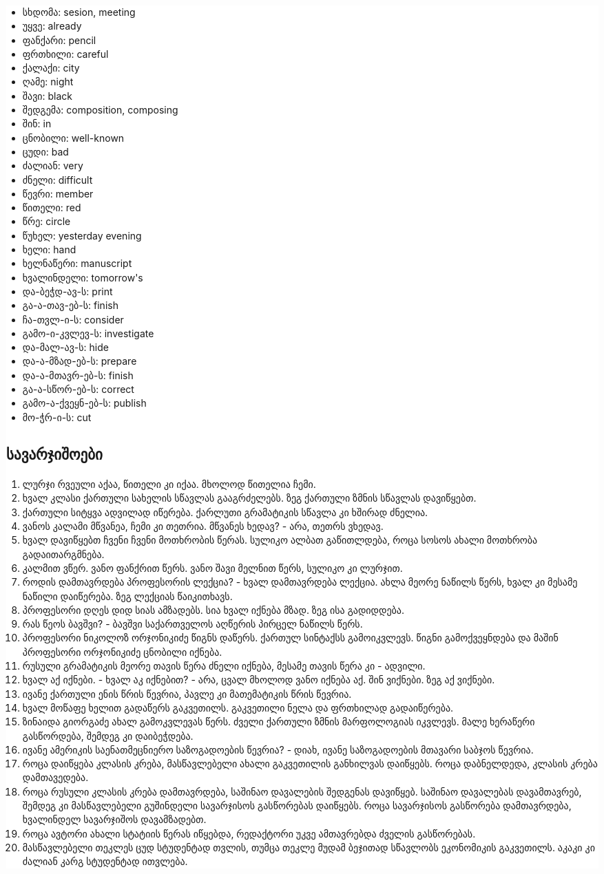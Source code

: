 - სხდომა: sesion, meeting
- უყვე: already
- ფანქარი: pencil
- ფრთხილი: careful
- ქალაქი: city
- ღამე: night
- შავი: black
- შედგემა: composition, composing
- შინ: in
- ცნობილი: well-known
- ცუდი: bad
- ძალიან: very
- ძნელი: difficult
- წევრი: member
- წითელი: red
- წრე: circle
- წუხელ: yesterday evening
- ხელი: hand
- ხელნაწერი: manuscript
- ხვალინდელი: tomorrow's
- და-ბეჭდ-ავ-ს: print
- გა-ა-თავ-ებ-ს: finish 
- ჩა-თვლ-ი-ს: consider
- გამო-ი-კვლევ-ს: investigate
- და-მალ-ავ-ს: hide
- და-ა-მზად-ებ-ს: prepare
- და-ა-მთავრ-ებ-ს: finish
- გა-ა-სწორ-ებ-ს: correct
- გამო-ა-ქვეყნ-ებ-ს: publish
- მო-ჭრ-ი-ს: cut

## სავარჯიშოები

1. ლურჯი რვეული აქაა, წითელი კი იქაა. მხოლოდ წითელია ჩემი.
2. ხვალ კლასი ქართული სახელის სწავლას გააგრძელებს. ზეგ ქართული ზმნის სწავლას დავიწყებთ.
3. ქართული სიტყვა ადვილად იწერება. ქარლუთი გრამატიკის სწავლა კი ხშირად ძნელია.
4. ვანოს კალამი მწვანეა, ჩემი კი თეთრია. მწვანეს ხედავ? - არა, თეთრს ვხედავ.
5. ხვალ დავიწყებთ ჩვენი ჩვენი მოთხრობის წერას. სულიკო ალბათ გაწითლდება, როცა სოსოს ახალი მოთხრობა გადაითარგმნება.
6. კალმით ვწერ. ვანო ფანქრით წერს. ვანო შავი მელნით წერს, სულიკო კი ლურჯით.
7. როდის დამთავრდება პროფესორის ლექცია? - ხვალ დამთავრდება ლექცია. ახლა მეორე ნაწილს წერს, ხვალ კი მესამე ნაწილი დაიწერება. ზეგ ლექციას წაიკითხავს.
8. პროფესორი დღეს დიდ სიას ამზადებს. სია ხვალ იქნება მზად. ზეგ ისა გადიდდება.
9. რას წეოს ბავშვი? - ბავშვი საქართველოს აღწერის პირცელ ნაწილს წერს.
10. პროფესორი ნიკოლოზ ორჯონიკიძე წიგნს დაწერს. ქართულ სინტაქსს გამოიკვლევს. წიგნი გამოქვეყნდება და მაშინ პროფესორი ორჯონიკიძე ცნობილი იქნება.
11. რუსული გრამატიკის მეორე თავის წერა ძნელი იქნება, მესამე თავის წერა კი - ადვილი.
12. ხვალ აქ იქნები. - ხვალ აკ იქნებით? - არა, ცვალ მხოლოდ ვანო იქნება აქ. შინ ვიქნები. ზეგ აქ ვიქნები.
13. ივანე ქართული ენის წრის წევრია, პავლე კი მათემატიკის წრის წევრია.
14. ხვალ მოწაფე ხელით გადაწერს გაკვეთილს. გაკვეთილი ნელა და ფრთხილად გადაიწერება.
15. ზინაიდა გიორგაძე ახალ გამოკვლევას წერს. ძველი ქართული ზმნის მარფოლოგიას იკვლევს. მალე ხერაწერი გასწორდება, შემდეგ კი დაიბეჭდება.
16. ივანე ამერიკის საენათმეცნიერო საზოგადოების წევრია? - დიახ, ივანე საზოგადოების მთავარი საბჯოს წევრია.
17. როცა დაიწყება კლასის კრება, მასწავლებელი ახალი გაკვეთილის განხილვას დაიწყებს. როცა დაბნელდედა, კლასის კრება დამთავედება.
18. როცა რუსული კლასის კრება დამთავრდება, საშინაო დავალების შედგენას დავიწყებ. საშინაო დავალებას დავამთავრებ, შემდეგ კი მასწავლებელი გუშინდელი სავარჯისოს გასწორებას დაიწყებს. როცა სავარჯისოს გასწორება დამთავრდება, ხვალინდელ სავარჯიშოს დავამზადებთ.
19. როცა ავტორი ახალი სტატიის წერას იწყებდა, რედაქტორი უკვე ამთავრებდა ძველის გასწორებას.
20. მასწავლებელი თეკლეს ცუდ სტუდენტად თვლის, თუმცა თეკლე მუდამ ბეჯითად სწავლობს ეკონომიკის გაკვეთილს. აკაკი კი ძალიან კარგ სტუდენტად ითვლება.